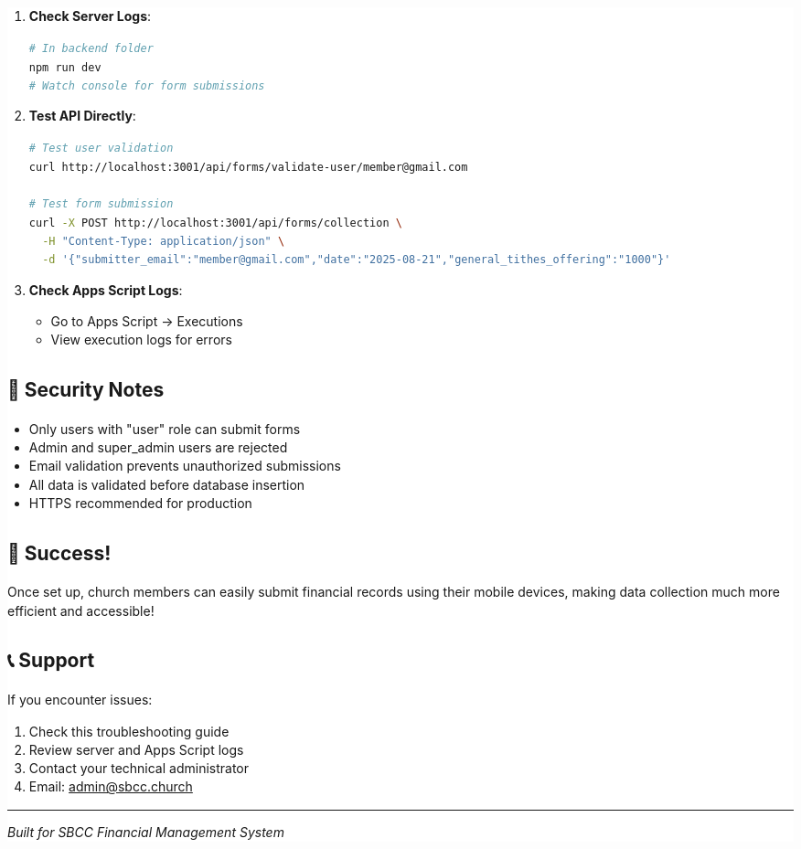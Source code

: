 1. **Check Server Logs**:
   ```bash
   # In backend folder
   npm run dev
   # Watch console for form submissions
   ```

2. **Test API Directly**:
   ```bash
   # Test user validation
   curl http://localhost:3001/api/forms/validate-user/member@gmail.com
   
   # Test form submission
   curl -X POST http://localhost:3001/api/forms/collection \
     -H "Content-Type: application/json" \
     -d '{"submitter_email":"member@gmail.com","date":"2025-08-21","general_tithes_offering":"1000"}'
   ```

3. **Check Apps Script Logs**:
   - Go to Apps Script → Executions
   - View execution logs for errors

## 🔐 Security Notes

- Only users with "user" role can submit forms
- Admin and super_admin users are rejected
- Email validation prevents unauthorized submissions
- All data is validated before database insertion
- HTTPS recommended for production

## 🎉 Success!

Once set up, church members can easily submit financial records using their mobile devices, making data collection much more efficient and accessible!

## 📞 Support

If you encounter issues:
1. Check this troubleshooting guide
2. Review server and Apps Script logs
3. Contact your technical administrator
4. Email: admin@sbcc.church

---

*Built for SBCC Financial Management System*